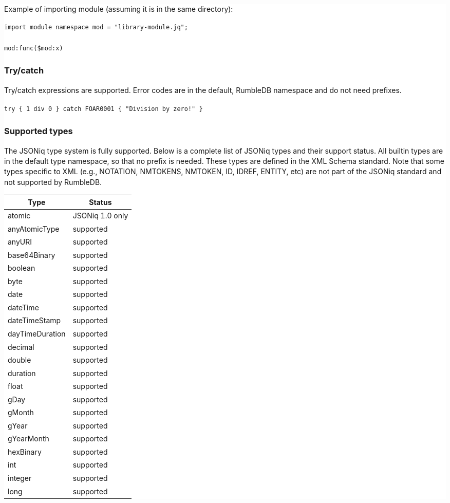 Example of importing module (assuming it is in the same directory):

```
import module namespace mod = "library-module.jq";

mod:func($mod:x)
```

### Try/catch

Try/catch expressions are supported. Error codes are in the default, RumbleDB namespace and do not need prefixes.

```
try { 1 div 0 } catch FOAR0001 { "Division by zero!" }
```


### Supported types

The JSONiq type system is fully supported. Below is a complete list of JSONiq types and their support status. All builtin types are in the default type namespace, so that no prefix is needed. These types are defined in the XML Schema standard. Note that some
types specific to XML (e.g., NOTATION, NMTOKENS, NMTOKEN, ID, IDREF, ENTITY, etc) are not part of the JSONiq standard and
not supported by RumbleDB.

| Type               | Status          |
|--------------------|-----------------|
| atomic             | JSONiq 1.0 only |
| anyAtomicType      | supported       |
| anyURI             | supported       |
| base64Binary       | supported       |
| boolean            | supported       |
| byte               | supported       |
| date               | supported       |
| dateTime           | supported       |
| dateTimeStamp      | supported       |
| dayTimeDuration    | supported       |
| decimal            | supported       |
| double             | supported       |
| duration           | supported       |
| float              | supported       |
| gDay               | supported       |
| gMonth             | supported       |
| gYear              | supported       |
| gYearMonth         | supported       |
| hexBinary          | supported       |
| int                | supported       |
| integer            | supported       |
| long               | supported       |